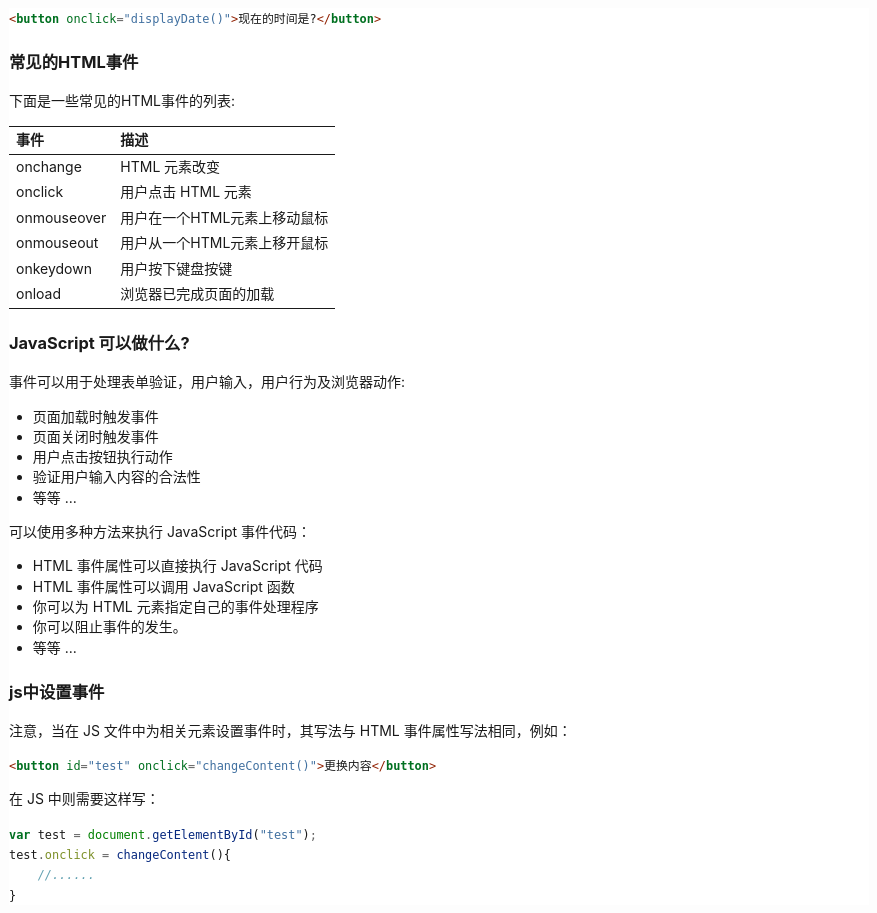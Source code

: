 ```html
<button onclick="displayDate()">现在的时间是?</button>
```

### 常见的HTML事件

下面是一些常见的HTML事件的列表:

| 事件        | 描述                         |
| :---------- | :--------------------------- |
| onchange    | HTML 元素改变                |
| onclick     | 用户点击 HTML 元素           |
| onmouseover | 用户在一个HTML元素上移动鼠标 |
| onmouseout  | 用户从一个HTML元素上移开鼠标 |
| onkeydown   | 用户按下键盘按键             |
| onload      | 浏览器已完成页面的加载       |

### JavaScript 可以做什么?

事件可以用于处理表单验证，用户输入，用户行为及浏览器动作:

- 页面加载时触发事件
- 页面关闭时触发事件
- 用户点击按钮执行动作
- 验证用户输入内容的合法性
- 等等 ...

可以使用多种方法来执行 JavaScript 事件代码：

- HTML 事件属性可以直接执行 JavaScript 代码
- HTML 事件属性可以调用 JavaScript 函数
- 你可以为 HTML 元素指定自己的事件处理程序
- 你可以阻止事件的发生。
- 等等 ...

### js中设置事件

注意，当在 JS 文件中为相关元素设置事件时，其写法与 HTML 事件属性写法相同，例如：

```html
<button id="test" onclick="changeContent()">更换内容</button>
```

在 JS 中则需要这样写：

```js
var test = document.getElementById("test");
test.onclick = changeContent(){
    //......
}
```

